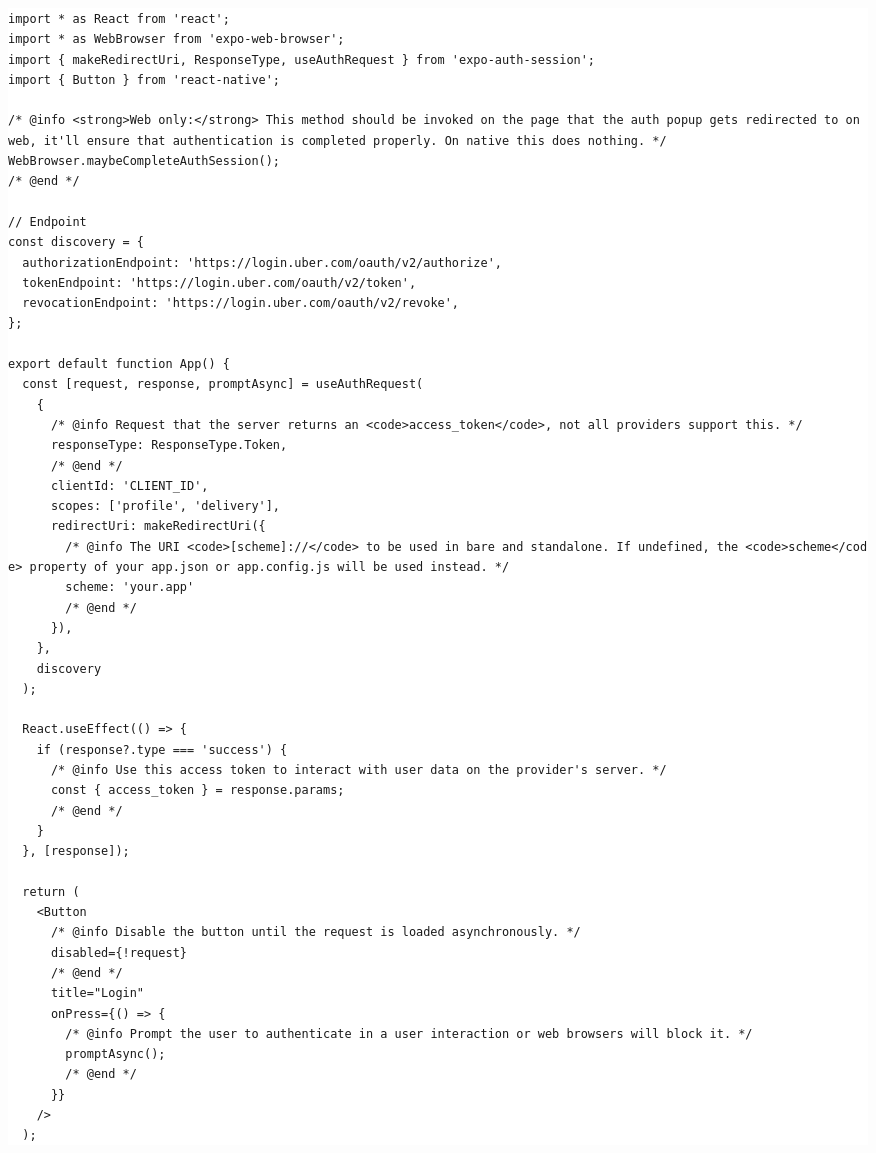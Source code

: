 </Tab>

<Tab>


```tsx
import * as React from 'react';
import * as WebBrowser from 'expo-web-browser';
import { makeRedirectUri, ResponseType, useAuthRequest } from 'expo-auth-session';
import { Button } from 'react-native';

/* @info <strong>Web only:</strong> This method should be invoked on the page that the auth popup gets redirected to on web, it'll ensure that authentication is completed properly. On native this does nothing. */
WebBrowser.maybeCompleteAuthSession();
/* @end */

// Endpoint
const discovery = {
  authorizationEndpoint: 'https://login.uber.com/oauth/v2/authorize',
  tokenEndpoint: 'https://login.uber.com/oauth/v2/token',
  revocationEndpoint: 'https://login.uber.com/oauth/v2/revoke',
};

export default function App() {
  const [request, response, promptAsync] = useAuthRequest(
    {
      /* @info Request that the server returns an <code>access_token</code>, not all providers support this. */
      responseType: ResponseType.Token,
      /* @end */
      clientId: 'CLIENT_ID',
      scopes: ['profile', 'delivery'],
      redirectUri: makeRedirectUri({
        /* @info The URI <code>[scheme]://</code> to be used in bare and standalone. If undefined, the <code>scheme</code> property of your app.json or app.config.js will be used instead. */
        scheme: 'your.app'
        /* @end */
      }),
    },
    discovery
  );

  React.useEffect(() => {
    if (response?.type === 'success') {
      /* @info Use this access token to interact with user data on the provider's server. */
      const { access_token } = response.params;
      /* @end */
    }
  }, [response]);

  return (
    <Button
      /* @info Disable the button until the request is loaded asynchronously. */
      disabled={!request}
      /* @end */
      title="Login"
      onPress={() => {
        /* @info Prompt the user to authenticate in a user interaction or web browsers will block it. */
        promptAsync();
        /* @end */
      }}
    />
  );
```

[c-identity4]: https://demo.identityserver.io/
[c-azure2]: https://docs.microsoft.com/en-us/azure/active-directory/develop/v2-overview
[c-coinbase]: https://www.coinbase.com/oauth/applications/new
[c-dropbox]: https://www.dropbox.com/developers/apps/create
[c-facebook]: https://developers.facebook.com/
[c-fitbit]: https://dev.fitbit.com/apps/new
[c-github]: https://github.com/settings/developers
[c-google]: https://console.developers.google.com/apis/credentials
[c-imgur]: https://api.imgur.com/oauth2/addclient
[c-okta]: https://developer.okta.com/signup/
[c-reddit]: https://www.reddit.com/prefs/apps
[c-slack]: https://api.slack.com/apps
[c-spotify]: https://developer.spotify.com/dashboard/applications
[c-strava]: https://www.strava.com/settings/api
[c-twitch]: https://dev.twitch.tv/console/apps/create
[s-twitch]: https://dev.twitch.tv/docs/authentication#scopes
[c-twitter]: https://developer.twitter.com/en/portal/projects/new
[s-twitter]: https://developer.twitter.com/en/docs/authentication/oauth-2-0/authorization-code
[c-uber]: https://developer.uber.com/docs/riders/guides/authentication/introduction
[userinfo]: https://openid.net/specs/openid-connect-core-1_0.html#UserInfo
[provider-meta]: https://openid.net/specs/openid-connect-discovery-1_0.html#ProviderMetadata
[oidc-dcr]: https://openid.net/specs/openid-connect-discovery-1_0.html#OpenID.Registration
[oidc-autherr]: https://openid.net/specs/openid-connect-core-1_0.html#AuthError
[oidc-authreq]: https://openid.net/specs/openid-connect-core-1_0.html#AuthorizationRequest